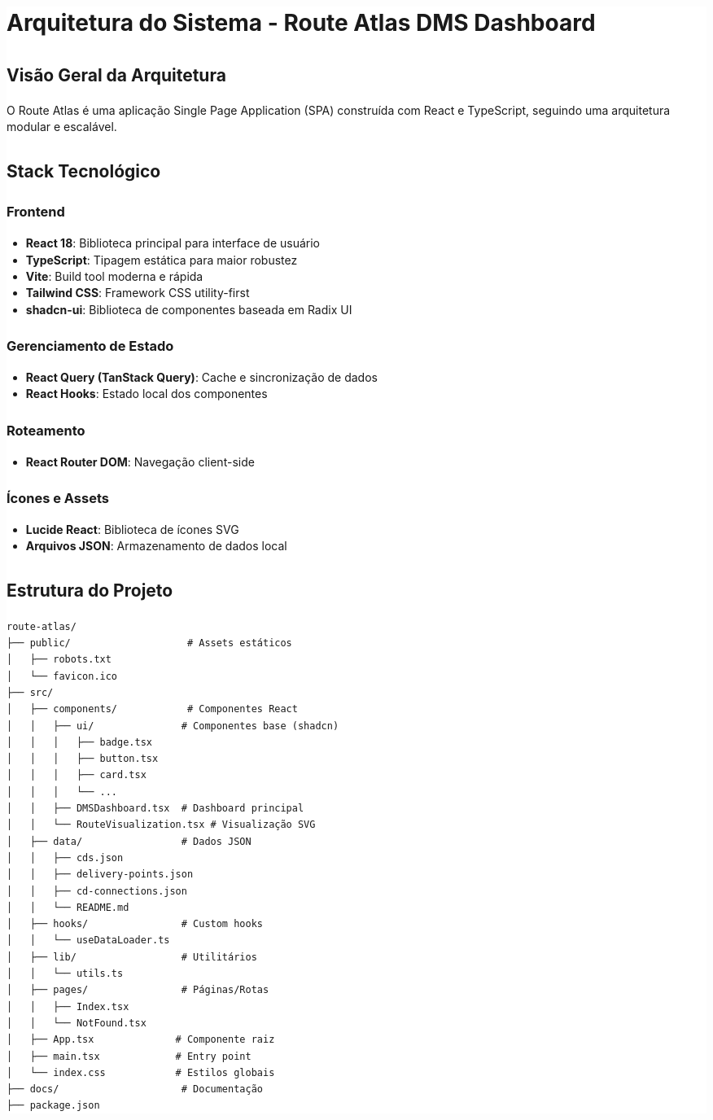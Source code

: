 # Arquitetura do Sistema - Route Atlas DMS Dashboard

## Visão Geral da Arquitetura

O Route Atlas é uma aplicação Single Page Application (SPA) construída com React e TypeScript, seguindo uma arquitetura modular e escalável.

## Stack Tecnológico

### Frontend
- **React 18**: Biblioteca principal para interface de usuário
- **TypeScript**: Tipagem estática para maior robustez
- **Vite**: Build tool moderna e rápida
- **Tailwind CSS**: Framework CSS utility-first
- **shadcn-ui**: Biblioteca de componentes baseada em Radix UI

### Gerenciamento de Estado
- **React Query (TanStack Query)**: Cache e sincronização de dados
- **React Hooks**: Estado local dos componentes

### Roteamento
- **React Router DOM**: Navegação client-side

### Ícones e Assets
- **Lucide React**: Biblioteca de ícones SVG
- **Arquivos JSON**: Armazenamento de dados local

## Estrutura do Projeto

```
route-atlas/
├── public/                    # Assets estáticos
│   ├── robots.txt
│   └── favicon.ico
├── src/
│   ├── components/            # Componentes React
│   │   ├── ui/               # Componentes base (shadcn)
│   │   │   ├── badge.tsx
│   │   │   ├── button.tsx
│   │   │   ├── card.tsx
│   │   │   └── ...
│   │   ├── DMSDashboard.tsx  # Dashboard principal
│   │   └── RouteVisualization.tsx # Visualização SVG
│   ├── data/                 # Dados JSON
│   │   ├── cds.json
│   │   ├── delivery-points.json
│   │   ├── cd-connections.json
│   │   └── README.md
│   ├── hooks/                # Custom hooks
│   │   └── useDataLoader.ts
│   ├── lib/                  # Utilitários
│   │   └── utils.ts
│   ├── pages/                # Páginas/Rotas
│   │   ├── Index.tsx
│   │   └── NotFound.tsx
│   ├── App.tsx              # Componente raiz
│   ├── main.tsx             # Entry point
│   └── index.css            # Estilos globais
├── docs/                     # Documentação
├── package.json
```